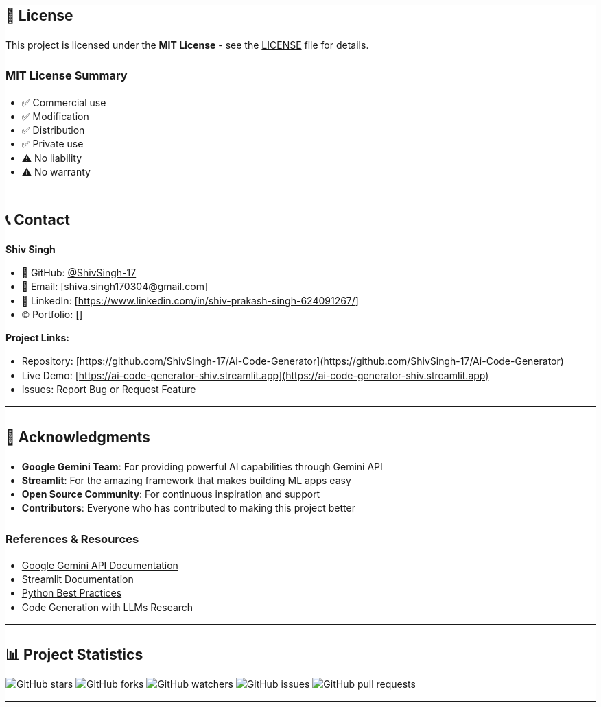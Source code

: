 
## 📄 License

This project is licensed under the **MIT License** - see the [LICENSE](LICENSE) file for details.

### MIT License Summary
- ✅ Commercial use
- ✅ Modification
- ✅ Distribution
- ✅ Private use
- ⚠️ No liability
- ⚠️ No warranty

---

## 📞 Contact

**Shiv Singh**

- 💼 GitHub: [@ShivSingh-17](https://github.com/ShivSingh-17)
- 📧 Email: [shiva.singh170304@gmail.com]
- 💼 LinkedIn: [https://www.linkedin.com/in/shiv-prakash-singh-624091267/]
- 🌐 Portfolio: []

**Project Links:**
- Repository: [https://github.com/ShivSingh-17/Ai-Code-Generator](https://github.com/ShivSingh-17/Ai-Code-Generator)
- Live Demo: [https://ai-code-generator-shiv.streamlit.app](https://ai-code-generator-shiv.streamlit.app)
- Issues: [Report Bug or Request Feature](https://github.com/ShivSingh-17/Ai-Code-Generator/issues)

---

## 🙏 Acknowledgments

- **Google Gemini Team**: For providing powerful AI capabilities through Gemini API
- **Streamlit**: For the amazing framework that makes building ML apps easy
- **Open Source Community**: For continuous inspiration and support
- **Contributors**: Everyone who has contributed to making this project better

### References & Resources
- [Google Gemini API Documentation](https://ai.google.dev/docs)
- [Streamlit Documentation](https://docs.streamlit.io/)
- [Python Best Practices](https://peps.python.org/pep-0008/)
- [Code Generation with LLMs Research](https://arxiv.org/abs/2406.19544)

---

## 📊 Project Statistics

![GitHub stars](https://img.shields.io/github/stars/ShivSingh-17/Ai-Code-Generator?style=social)
![GitHub forks](https://img.shields.io/github/forks/ShivSingh-17/Ai-Code-Generator?style=social)
![GitHub watchers](https://img.shields.io/github/watchers/ShivSingh-17/Ai-Code-Generator?style=social)
![GitHub issues](https://img.shields.io/github/issues/ShivSingh-17/Ai-Code-Generator)
![GitHub pull requests](https://img.shields.io/github/issues-pr/ShivSingh-17/Ai-Code-Generator)

---